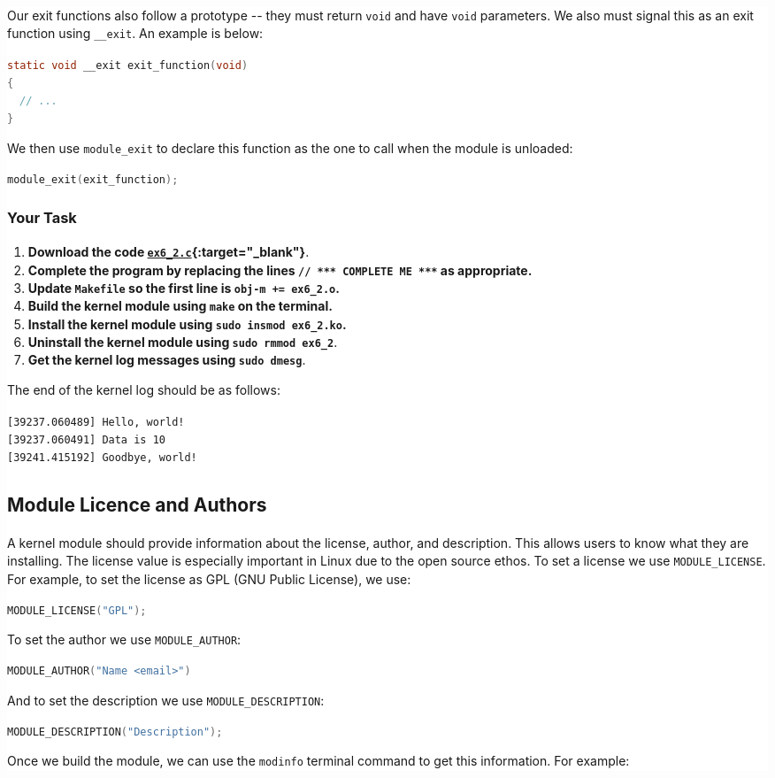 Our exit functions also follow a prototype -- they must return `void` and have `void` parameters. We also must signal this as an exit function using `__exit`. An example is below:

```c
static void __exit exit_function(void)
{
  // ...
}
```

We then use `module_exit` to declare this function as the one to call when the module is unloaded:

```c
module_exit(exit_function);
```

### Your Task

1. **Download the code [`ex6_2.c`](ex6_2.c){:target="_blank"}**.
2. **Complete the program by replacing the lines `// *** COMPLETE ME ***` as appropriate.**
3. **Update `Makefile` so the first line is `obj-m += ex6_2.o`.**
4. **Build the kernel module using `make` on the terminal.**
5. **Install the kernel module using `sudo insmod ex6_2.ko`.**
6. **Uninstall the kernel module using `sudo rmmod ex6_2`**.
7. **Get the kernel log messages using `sudo dmesg`**.

The end of the kernel log should be as follows:

```shell
[39237.060489] Hello, world!
[39237.060491] Data is 10
[39241.415192] Goodbye, world!
```

## Module Licence and Authors

A kernel module should provide information about the license, author, and description. This allows users to know what they are installing. The license value is especially important in Linux due to the open source ethos. To set a license we use `MODULE_LICENSE`. For example, to set the license as GPL (GNU Public License), we use:

```c
MODULE_LICENSE("GPL");
```

To set the author we use `MODULE_AUTHOR`:

```c
MODULE_AUTHOR("Name <email>")
```

And to set the description we use `MODULE_DESCRIPTION`:

```c
MODULE_DESCRIPTION("Description");
```

Once we build the module, we can use the `modinfo` terminal command to get this information. For example:
